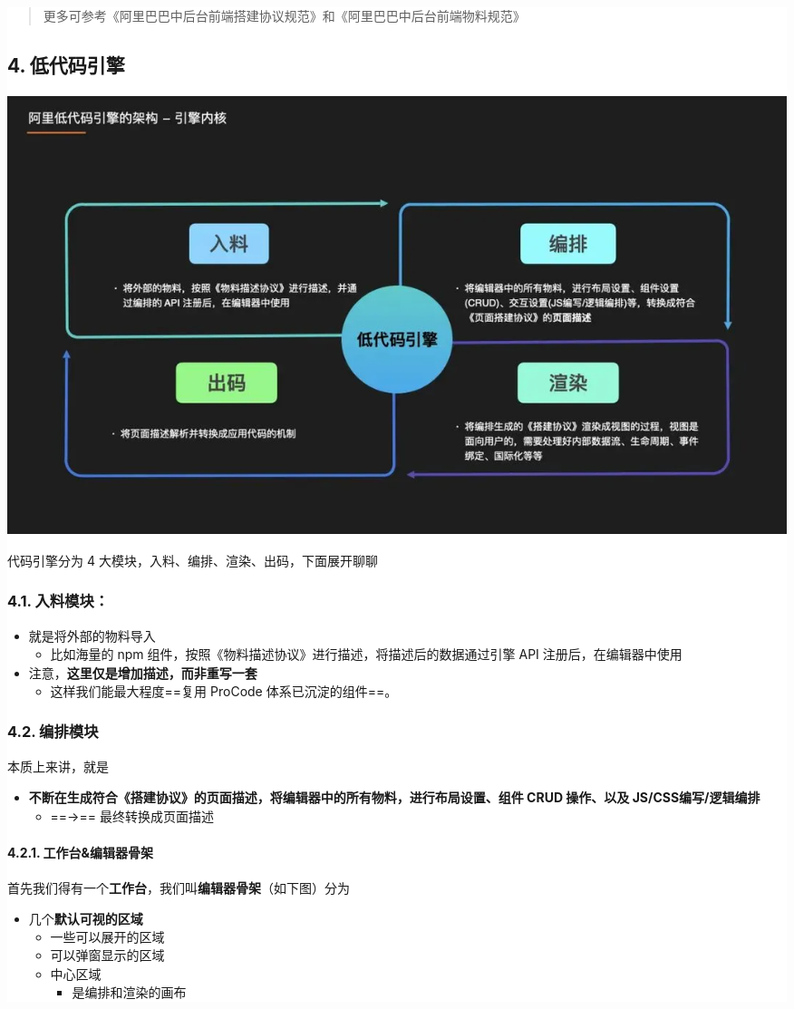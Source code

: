 > 更多可参考《阿里巴巴中后台前端搭建协议规范》和《阿里巴巴中后台前端物料规范》

## 4. 低代码引擎

![图片&文件](./files/20241130-18.png)

代码引擎分为 4 大模块，入料、编排、渲染、出码，下面展开聊聊

### 4.1. 入料模块：

- 就是将外部的物料导入
	- 比如海量的 npm 组件，按照《物料描述协议》进行描述，将描述后的数据通过引擎 API 注册后，在编辑器中使用
- 注意，**这里仅是增加描述，而非重写一套**
	- 这样我们能最大程度==复用 ProCode 体系已沉淀的组件==。

### 4.2. 编排模块

本质上来讲，就是
- **不断在生成符合《搭建协议》的页面描述，将编辑器中的所有物料，进行布局设置、组件 CRUD 操作、以及 JS/CSS编写/逻辑编排**
	- ==→== 最终转换成页面描述

#### 4.2.1. 工作台&编辑器骨架

首先我们得有一个**工作台**，我们叫**编辑器骨架**（如下图）分为
- 几个**默认可视的区域**
	- 一些可以展开的区域
	- 可以弹窗显示的区域
	- 中心区域
		- 是编排和渲染的画布
